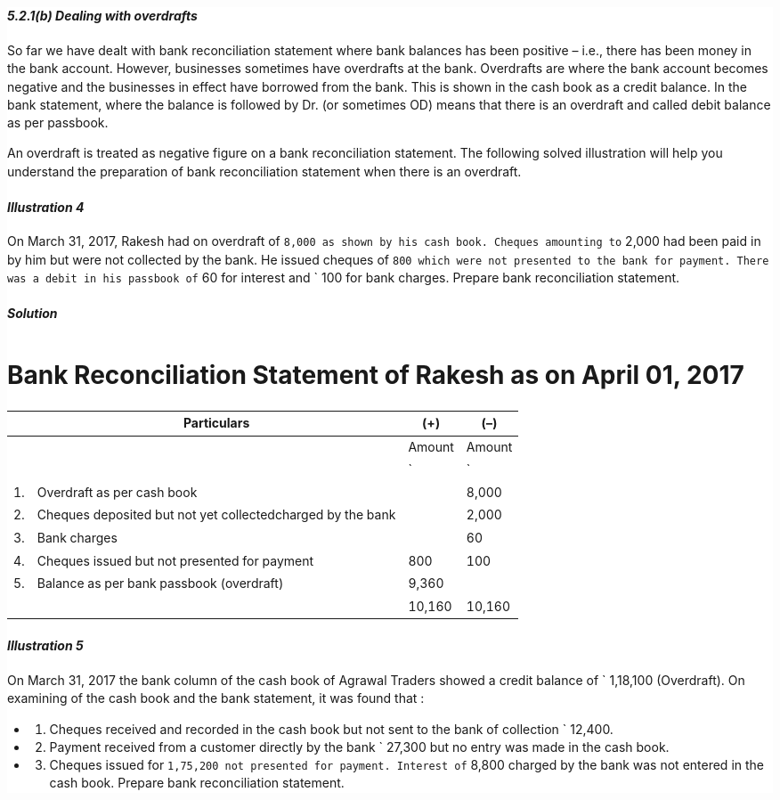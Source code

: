 #### *5.2.1(b) Dealing with overdrafts*

So far we have dealt with bank reconciliation statement where bank balances has been positive – i.e., there has been money in the bank account. However, businesses sometimes have overdrafts at the bank. Overdrafts are where the bank account becomes negative and the businesses in effect have borrowed from the bank. This is shown in the cash book as a credit balance. In the bank statement, where the balance is followed by Dr. (or sometimes OD) means that there is an overdraft and called debit balance as per passbook.

An overdraft is treated as negative figure on a bank reconciliation statement. The following solved illustration will help you understand the preparation of bank reconciliation statement when there is an overdraft.

#### *Illustration 4*

On March 31, 2017, Rakesh had on overdraft of ` 8,000 as shown by his cash book. Cheques amounting to ` 2,000 had been paid in by him but were not collected by the bank. He issued cheques of ` 800 which were not presented to the bank for payment. There was a debit in his passbook of ` 60 for interest and ` 100 for bank charges. Prepare bank reconciliation statement.

#### *Solution*

# Bank Reconciliation Statement of Rakesh as on April 01, 2017

|  | Particulars | (+) | (–) |
| --- | --- | --- | --- |
|  |  | Amount | Amount |
|  |  | ` | ` |
| 1. | Overdraft as per cash book |  | 8,000 |
| 2. | Cheques deposited but not yet collectedcharged by the bank |  | 2,000 |
| 3. | Bank charges |  | 60 |
| 4. | Cheques issued but not presented for payment | 800 | 100 |
| 5. | Balance as per bank passbook (overdraft) | 9,360 |  |
|  |  | 10,160 | 10,160 |

#### *Illustration 5*

On March 31, 2017 the bank column of the cash book of Agrawal Traders showed a credit balance of ` 1,18,100 (Overdraft). On examining of the cash book and the bank statement, it was found that :

- 1. Cheques received and recorded in the cash book but not sent to the bank of collection ` 12,400.
- 2. Payment received from a customer directly by the bank ` 27,300 but no entry was made in the cash book.
- 3. Cheques issued for ` 1,75,200 not presented for payment. Interest of ` 8,800 charged by the bank was not entered in the cash book. Prepare bank reconciliation statement.
